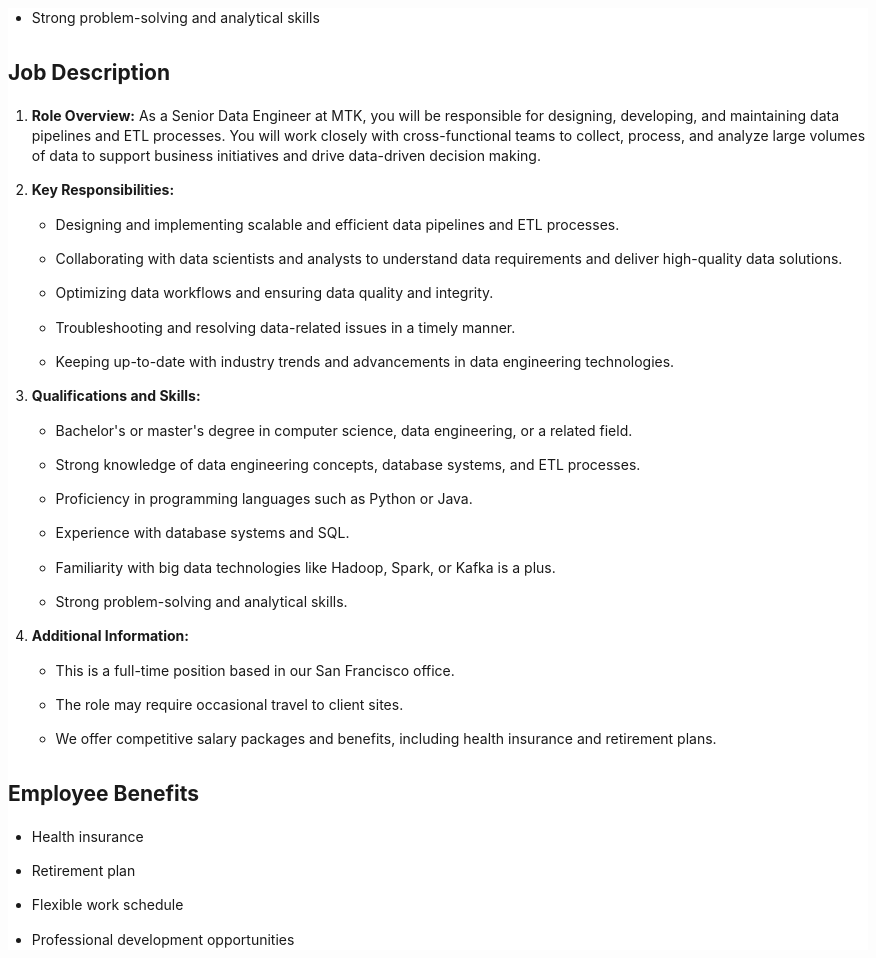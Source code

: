 - Strong problem-solving and analytical skills



## Job Description

1. **Role Overview:** As a Senior Data Engineer at MTK, you will be responsible for designing, developing, and maintaining data pipelines and ETL processes. You will work closely with cross-functional teams to collect, process, and analyze large volumes of data to support business initiatives and drive data-driven decision making.



2. **Key Responsibilities:**

   - Designing and implementing scalable and efficient data pipelines and ETL processes.

   - Collaborating with data scientists and analysts to understand data requirements and deliver high-quality data solutions.

   - Optimizing data workflows and ensuring data quality and integrity.

   - Troubleshooting and resolving data-related issues in a timely manner.

   - Keeping up-to-date with industry trends and advancements in data engineering technologies.



3. **Qualifications and Skills:**

   - Bachelor's or master's degree in computer science, data engineering, or a related field.

   - Strong knowledge of data engineering concepts, database systems, and ETL processes.

   - Proficiency in programming languages such as Python or Java.

   - Experience with database systems and SQL.

   - Familiarity with big data technologies like Hadoop, Spark, or Kafka is a plus.

   - Strong problem-solving and analytical skills.



4. **Additional Information:**

   - This is a full-time position based in our San Francisco office.

   - The role may require occasional travel to client sites.

   - We offer competitive salary packages and benefits, including health insurance and retirement plans.



## Employee Benefits

- Health insurance

- Retirement plan

- Flexible work schedule

- Professional development opportunities

